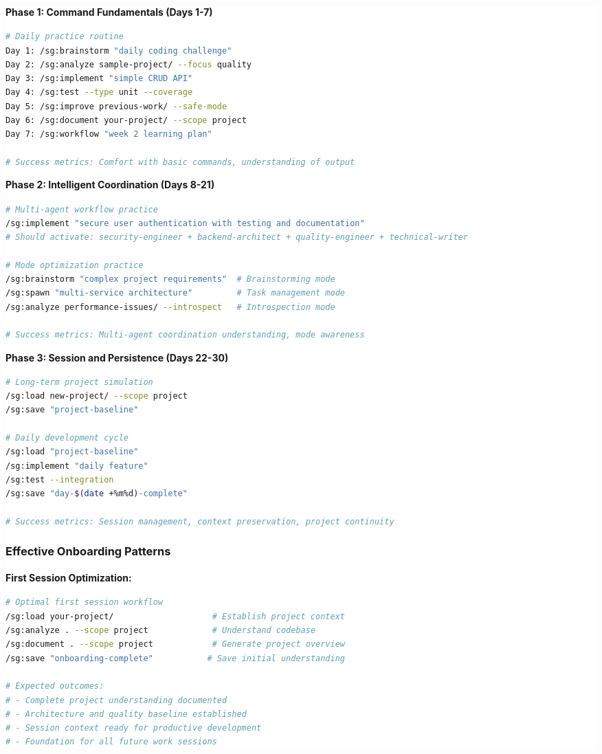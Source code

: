 **Phase 1: Command Fundamentals (Days 1-7)**
```bash
# Daily practice routine
Day 1: /sg:brainstorm "daily coding challenge"
Day 2: /sg:analyze sample-project/ --focus quality
Day 3: /sg:implement "simple CRUD API"
Day 4: /sg:test --type unit --coverage
Day 5: /sg:improve previous-work/ --safe-mode
Day 6: /sg:document your-project/ --scope project
Day 7: /sg:workflow "week 2 learning plan"

# Success metrics: Comfort with basic commands, understanding of output
```

**Phase 2: Intelligent Coordination (Days 8-21)**
```bash
# Multi-agent workflow practice
/sg:implement "secure user authentication with testing and documentation"
# Should activate: security-engineer + backend-architect + quality-engineer + technical-writer

# Mode optimization practice
/sg:brainstorm "complex project requirements"  # Brainstorming mode
/sg:spawn "multi-service architecture"         # Task management mode
/sg:analyze performance-issues/ --introspect   # Introspection mode

# Success metrics: Multi-agent coordination understanding, mode awareness
```

**Phase 3: Session and Persistence (Days 22-30)**
```bash
# Long-term project simulation
/sg:load new-project/ --scope project
/sg:save "project-baseline"

# Daily development cycle
/sg:load "project-baseline"
/sg:implement "daily feature"
/sg:test --integration
/sg:save "day-$(date +%m%d)-complete"

# Success metrics: Session management, context preservation, project continuity
```

### Effective Onboarding Patterns

**First Session Optimization:**
```bash
# Optimal first session workflow
/sg:load your-project/                    # Establish project context
/sg:analyze . --scope project             # Understand codebase
/sg:document . --scope project            # Generate project overview
/sg:save "onboarding-complete"           # Save initial understanding

# Expected outcomes:
# - Complete project understanding documented
# - Architecture and quality baseline established  
# - Session context ready for productive development
# - Foundation for all future work sessions
```
